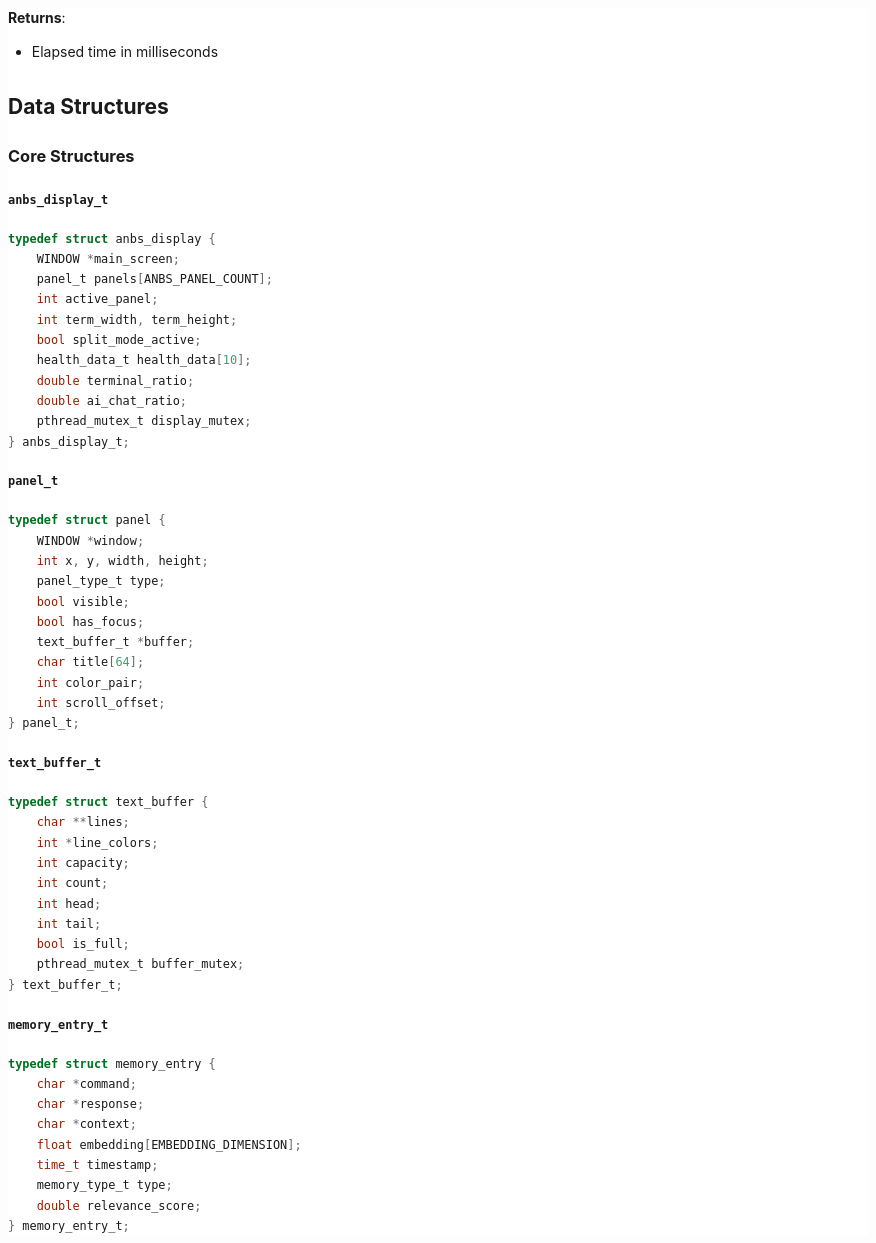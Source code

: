 **Returns**:
- Elapsed time in milliseconds

## Data Structures

### Core Structures

#### `anbs_display_t`
```c
typedef struct anbs_display {
    WINDOW *main_screen;
    panel_t panels[ANBS_PANEL_COUNT];
    int active_panel;
    int term_width, term_height;
    bool split_mode_active;
    health_data_t health_data[10];
    double terminal_ratio;
    double ai_chat_ratio;
    pthread_mutex_t display_mutex;
} anbs_display_t;
```

#### `panel_t`
```c
typedef struct panel {
    WINDOW *window;
    int x, y, width, height;
    panel_type_t type;
    bool visible;
    bool has_focus;
    text_buffer_t *buffer;
    char title[64];
    int color_pair;
    int scroll_offset;
} panel_t;
```

#### `text_buffer_t`
```c
typedef struct text_buffer {
    char **lines;
    int *line_colors;
    int capacity;
    int count;
    int head;
    int tail;
    bool is_full;
    pthread_mutex_t buffer_mutex;
} text_buffer_t;
```

#### `memory_entry_t`
```c
typedef struct memory_entry {
    char *command;
    char *response;
    char *context;
    float embedding[EMBEDDING_DIMENSION];
    time_t timestamp;
    memory_type_t type;
    double relevance_score;
} memory_entry_t;
```

